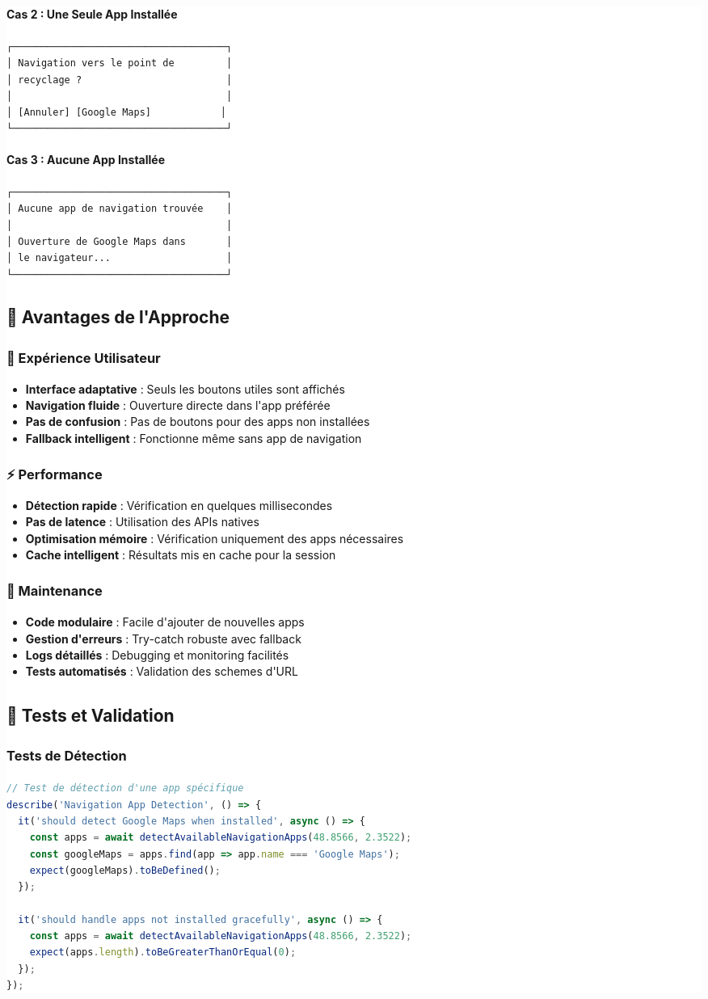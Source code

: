 #### **Cas 2 : Une Seule App Installée**
```
┌─────────────────────────────────────┐
│ Navigation vers le point de         │
│ recyclage ?                         │
│                                     │
│ [Annuler] [Google Maps]            │
└─────────────────────────────────────┘
```

#### **Cas 3 : Aucune App Installée**
```
┌─────────────────────────────────────┐
│ Aucune app de navigation trouvée    │
│                                     │
│ Ouverture de Google Maps dans       │
│ le navigateur...                    │
└─────────────────────────────────────┘
```

## 🚀 **Avantages de l'Approche**

### **🎯 Expérience Utilisateur**
- **Interface adaptative** : Seuls les boutons utiles sont affichés
- **Navigation fluide** : Ouverture directe dans l'app préférée
- **Pas de confusion** : Pas de boutons pour des apps non installées
- **Fallback intelligent** : Fonctionne même sans app de navigation

### **⚡ Performance**
- **Détection rapide** : Vérification en quelques millisecondes
- **Pas de latence** : Utilisation des APIs natives
- **Optimisation mémoire** : Vérification uniquement des apps nécessaires
- **Cache intelligent** : Résultats mis en cache pour la session

### **🔧 Maintenance**
- **Code modulaire** : Facile d'ajouter de nouvelles apps
- **Gestion d'erreurs** : Try-catch robuste avec fallback
- **Logs détaillés** : Debugging et monitoring facilités
- **Tests automatisés** : Validation des schemes d'URL

## 🧪 **Tests et Validation**

### **Tests de Détection**

```typescript
// Test de détection d'une app spécifique
describe('Navigation App Detection', () => {
  it('should detect Google Maps when installed', async () => {
    const apps = await detectAvailableNavigationApps(48.8566, 2.3522);
    const googleMaps = apps.find(app => app.name === 'Google Maps');
    expect(googleMaps).toBeDefined();
  });
  
  it('should handle apps not installed gracefully', async () => {
    const apps = await detectAvailableNavigationApps(48.8566, 2.3522);
    expect(apps.length).toBeGreaterThanOrEqual(0);
  });
});
```
